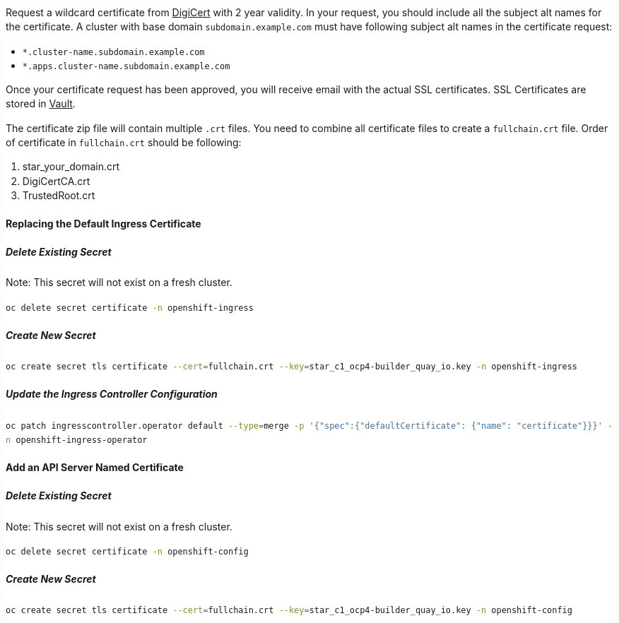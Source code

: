 Request a wildcard certificate from [DigiCert](https://www.digicert.com/) with 2 year validity. In your request, you should include all the subject alt names for the certificate. A cluster with base domain `subdomain.example.com` must have following subject alt names in the certificate request:

- `*.cluster-name.subdomain.example.com`
- `*.apps.cluster-name.subdomain.example.com`

Once your certificate request has been approved, you will receive email with the actual SSL certificates. SSL Certificates are stored in [Vault](https://vault.devshift.net/ui/vault/secrets/quay/show/quay-builder/ssl).

The certificate zip file will contain multiple `.crt` files. You need to combine all certificate files to create a `fullchain.crt` file. Order of certificate in `fullchain.crt` should be following:

1. star_your_domain.crt
2. DigiCertCA.crt
3. TrustedRoot.crt

#### Replacing the Default Ingress Certificate

##### Delete Existing Secret

Note: This secret will not exist on a fresh cluster.

```sh
oc delete secret certificate -n openshift-ingress
```

##### Create New Secret

```sh
oc create secret tls certificate --cert=fullchain.crt --key=star_c1_ocp4-builder_quay_io.key -n openshift-ingress
```

##### Update the Ingress Controller Configuration

```sh
oc patch ingresscontroller.operator default --type=merge -p '{"spec":{"defaultCertificate": {"name": "certificate"}}}' -n openshift-ingress-operator
```

#### Add an API Server Named Certificate

##### Delete Existing Secret

Note: This secret will not exist on a fresh cluster.

```sh
oc delete secret certificate -n openshift-config
```

##### Create New Secret

```sh
oc create secret tls certificate --cert=fullchain.crt --key=star_c1_ocp4-builder_quay_io.key -n openshift-config
```
